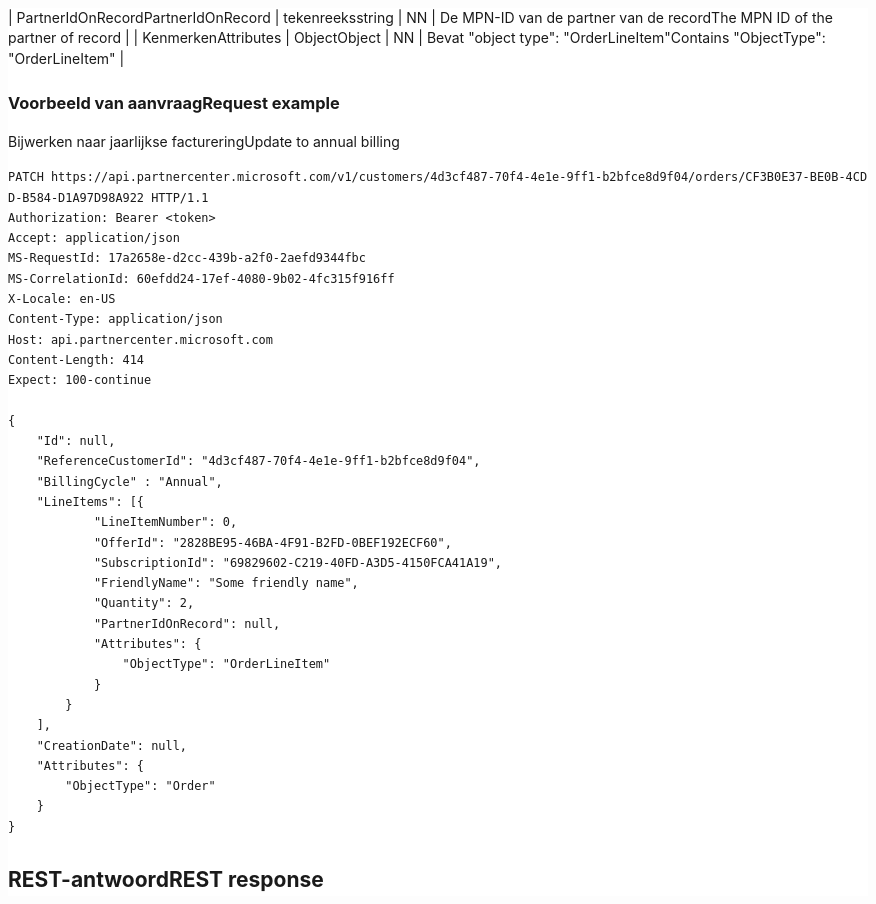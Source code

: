 | <span data-ttu-id="2df37-209">PartnerIdOnRecord</span><span class="sxs-lookup"><span data-stu-id="2df37-209">PartnerIdOnRecord</span></span>    | <span data-ttu-id="2df37-210">tekenreeks</span><span class="sxs-lookup"><span data-stu-id="2df37-210">string</span></span> |    <span data-ttu-id="2df37-211">N</span><span class="sxs-lookup"><span data-stu-id="2df37-211">N</span></span>     | <span data-ttu-id="2df37-212">De MPN-ID van de partner van de record</span><span class="sxs-lookup"><span data-stu-id="2df37-212">The MPN ID of the partner of record</span></span>                                                |
| <span data-ttu-id="2df37-213">Kenmerken</span><span class="sxs-lookup"><span data-stu-id="2df37-213">Attributes</span></span>           | <span data-ttu-id="2df37-214">Object</span><span class="sxs-lookup"><span data-stu-id="2df37-214">Object</span></span> |    <span data-ttu-id="2df37-215">N</span><span class="sxs-lookup"><span data-stu-id="2df37-215">N</span></span>     | <span data-ttu-id="2df37-216">Bevat "object type": "OrderLineItem"</span><span class="sxs-lookup"><span data-stu-id="2df37-216">Contains "ObjectType": "OrderLineItem"</span></span>                                             |

### <a name="request-example"></a><span data-ttu-id="2df37-217">Voorbeeld van aanvraag</span><span class="sxs-lookup"><span data-stu-id="2df37-217">Request example</span></span>

<span data-ttu-id="2df37-218">Bijwerken naar jaarlijkse facturering</span><span class="sxs-lookup"><span data-stu-id="2df37-218">Update to annual billing</span></span>

```http
PATCH https://api.partnercenter.microsoft.com/v1/customers/4d3cf487-70f4-4e1e-9ff1-b2bfce8d9f04/orders/CF3B0E37-BE0B-4CDD-B584-D1A97D98A922 HTTP/1.1
Authorization: Bearer <token>
Accept: application/json
MS-RequestId: 17a2658e-d2cc-439b-a2f0-2aefd9344fbc
MS-CorrelationId: 60efdd24-17ef-4080-9b02-4fc315f916ff
X-Locale: en-US
Content-Type: application/json
Host: api.partnercenter.microsoft.com
Content-Length: 414
Expect: 100-continue

{
    "Id": null,
    "ReferenceCustomerId": "4d3cf487-70f4-4e1e-9ff1-b2bfce8d9f04",
    "BillingCycle" : "Annual",
    "LineItems": [{
            "LineItemNumber": 0,
            "OfferId": "2828BE95-46BA-4F91-B2FD-0BEF192ECF60",
            "SubscriptionId": "69829602-C219-40FD-A3D5-4150FCA41A19",
            "FriendlyName": "Some friendly name",
            "Quantity": 2,
            "PartnerIdOnRecord": null,
            "Attributes": {
                "ObjectType": "OrderLineItem"
            }
        }
    ],
    "CreationDate": null,
    "Attributes": {
        "ObjectType": "Order"
    }
}
```

## <a name="rest-response"></a><span data-ttu-id="2df37-219">REST-antwoord</span><span class="sxs-lookup"><span data-stu-id="2df37-219">REST response</span></span>
